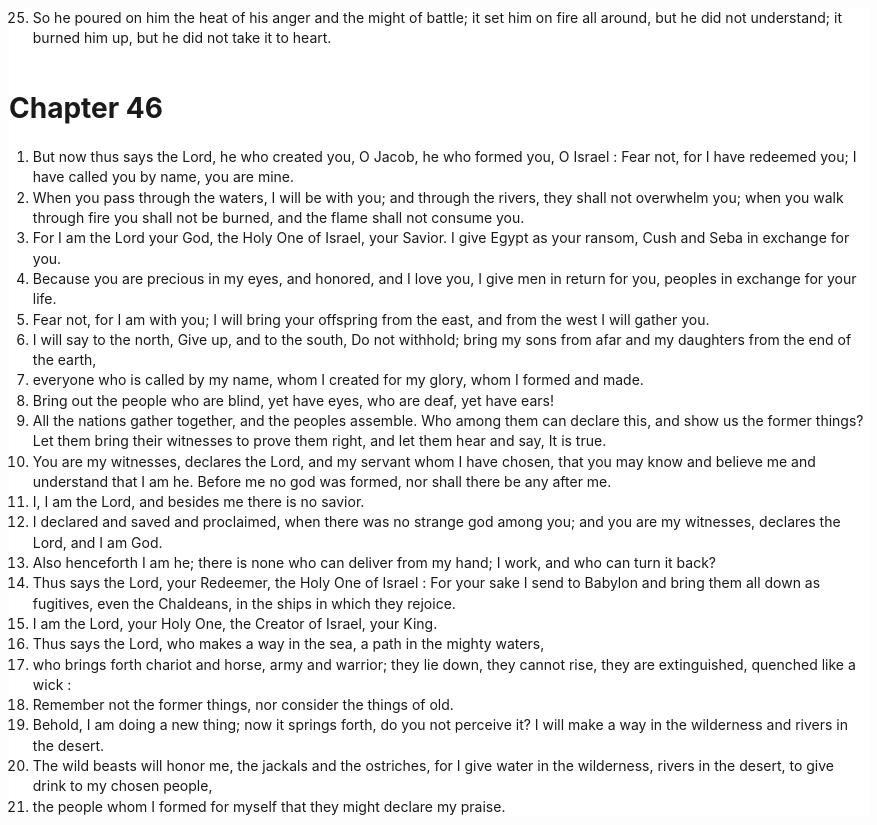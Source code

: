 25. So he poured on him the heat of his anger and the might of battle; it set him on fire all around, but he did not understand; it burned him up, but he did not take it to heart.

# Chapter 46

1. But now thus says the Lord, he who created you, O Jacob, he who formed you, O Israel : Fear not, for I have redeemed you; I have called you by name, you are mine.
2. When you pass through the waters, I will be with you; and through the rivers, they shall not overwhelm you; when you walk through fire you shall not be burned, and the flame shall not consume you.
3. For I am the Lord your God, the Holy One of Israel, your Savior. I give Egypt as your ransom, Cush and Seba in exchange for you.
4. Because you are precious in my eyes, and honored, and I love you, I give men in return for you, peoples in exchange for your life.
5. Fear not, for I am with you; I will bring your offspring from the east, and from the west I will gather you.
6. I will say to the north, Give up, and to the south, Do not withhold; bring my sons from afar and my daughters from the end of the earth,
7. everyone who is called by my name, whom I created for my glory, whom I formed and made.
8. Bring out the people who are blind, yet have eyes, who are deaf, yet have ears!
9. All the nations gather together, and the peoples assemble. Who among them can declare this, and show us the former things? Let them bring their witnesses to prove them right, and let them hear and say, It is true.
10. You are my witnesses, declares the Lord, and my servant whom I have chosen, that you may know and believe me and understand that I am he. Before me no god was formed, nor shall there be any after me.
11. I, I am the Lord, and besides me there is no savior.
12. I declared and saved and proclaimed, when there was no strange god among you; and you are my witnesses, declares the Lord, and I am God.
13. Also henceforth I am he; there is none who can deliver from my hand; I work, and who can turn it back?
14. Thus says the Lord, your Redeemer, the Holy One of Israel : For your sake I send to Babylon and bring them all down as fugitives, even the Chaldeans, in the ships in which they rejoice.
15. I am the Lord, your Holy One, the Creator of Israel, your King.
16. Thus says the Lord, who makes a way in the sea, a path in the mighty waters,
17. who brings forth chariot and horse, army and warrior; they lie down, they cannot rise, they are extinguished, quenched like a wick :
18. Remember not the former things, nor consider the things of old.
19. Behold, I am doing a new thing; now it springs forth, do you not perceive it? I will make a way in the wilderness and rivers in the desert.
20. The wild beasts will honor me, the jackals and the ostriches, for I give water in the wilderness, rivers in the desert, to give drink to my chosen people,
21. the people whom I formed for myself that they might declare my praise.
